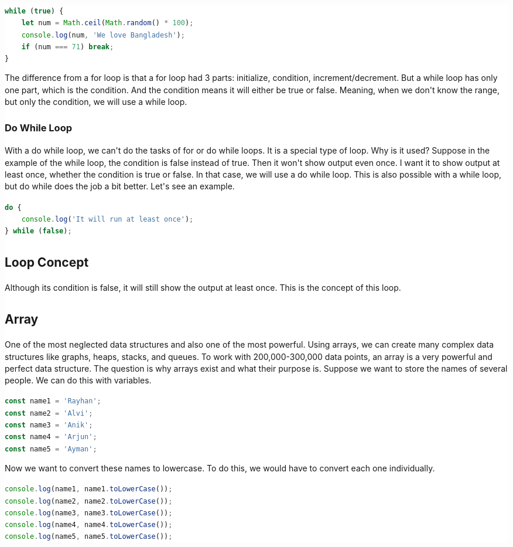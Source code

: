 ```js
while (true) {
    let num = Math.ceil(Math.random() * 100);
    console.log(num, 'We love Bangladesh');
    if (num === 71) break;
}
```

The difference from a for loop is that a for loop had 3 parts: initialize, condition, increment/decrement. But a while loop has only one part, which is the condition. And the condition means it will either be true or false. Meaning, when we don't know the range, but only the condition, we will use a while loop.

### Do While Loop

With a do while loop, we can't do the tasks of for or do while loops. It is a special type of loop. Why is it used? Suppose in the example of the while loop, the condition is false instead of true. Then it won't show output even once. I want it to show output at least once, whether the condition is true or false. In that case, we will use a do while loop. This is also possible with a while loop, but do while does the job a bit better. Let's see an example.

```js
do {
    console.log('It will run at least once');
} while (false);
```

## Loop Concept

Although its condition is false, it will still show the output at least once. This is the concept of this loop.

## Array

One of the most neglected data structures and also one of the most powerful. Using arrays, we can create many complex data structures like graphs, heaps, stacks, and queues. To work with 200,000-300,000 data points, an array is a very powerful and perfect data structure. The question is why arrays exist and what their purpose is. Suppose we want to store the names of several people. We can do this with variables.

```js
const name1 = 'Rayhan';
const name2 = 'Alvi';
const name3 = 'Anik';
const name4 = 'Arjun';
const name5 = 'Ayman';
```

Now we want to convert these names to lowercase. To do this, we would have to convert each one individually.

```js
console.log(name1, name1.toLowerCase());
console.log(name2, name2.toLowerCase());
console.log(name3, name3.toLowerCase());
console.log(name4, name4.toLowerCase());
console.log(name5, name5.toLowerCase());
```
